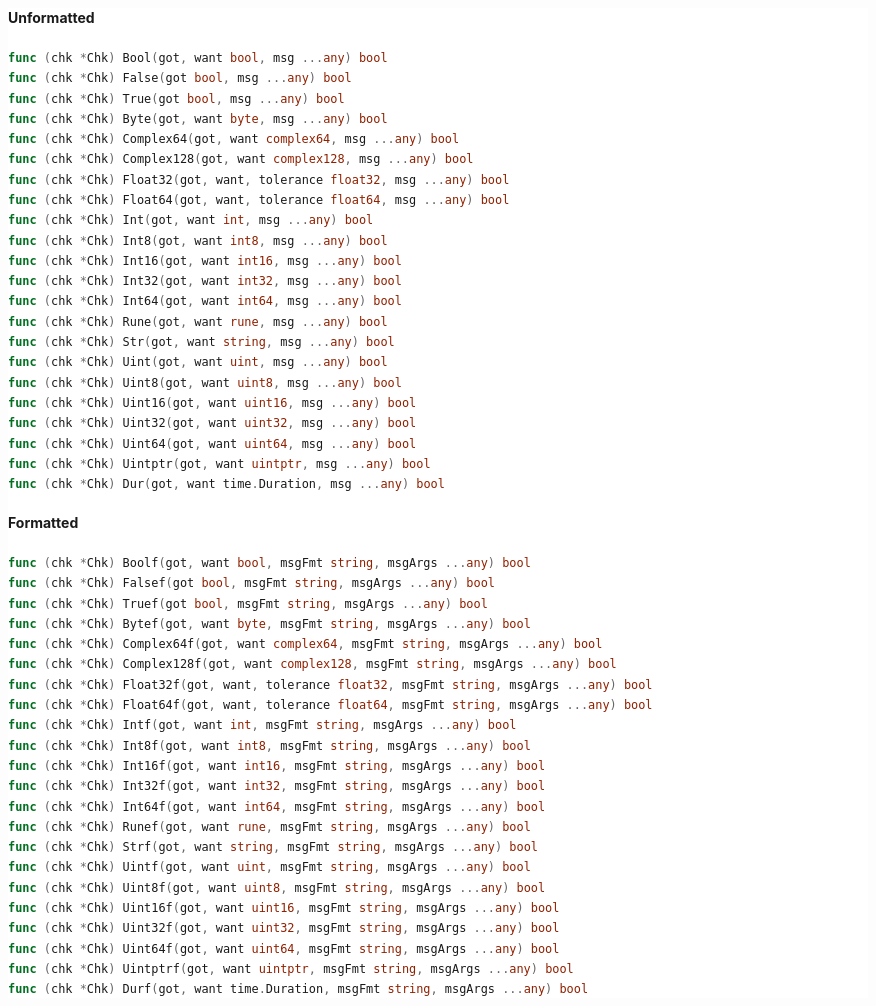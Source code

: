 #### Unformatted


```go
func (chk *Chk) Bool(got, want bool, msg ...any) bool
func (chk *Chk) False(got bool, msg ...any) bool
func (chk *Chk) True(got bool, msg ...any) bool
func (chk *Chk) Byte(got, want byte, msg ...any) bool
func (chk *Chk) Complex64(got, want complex64, msg ...any) bool
func (chk *Chk) Complex128(got, want complex128, msg ...any) bool
func (chk *Chk) Float32(got, want, tolerance float32, msg ...any) bool
func (chk *Chk) Float64(got, want, tolerance float64, msg ...any) bool
func (chk *Chk) Int(got, want int, msg ...any) bool
func (chk *Chk) Int8(got, want int8, msg ...any) bool
func (chk *Chk) Int16(got, want int16, msg ...any) bool
func (chk *Chk) Int32(got, want int32, msg ...any) bool
func (chk *Chk) Int64(got, want int64, msg ...any) bool
func (chk *Chk) Rune(got, want rune, msg ...any) bool
func (chk *Chk) Str(got, want string, msg ...any) bool
func (chk *Chk) Uint(got, want uint, msg ...any) bool
func (chk *Chk) Uint8(got, want uint8, msg ...any) bool
func (chk *Chk) Uint16(got, want uint16, msg ...any) bool
func (chk *Chk) Uint32(got, want uint32, msg ...any) bool
func (chk *Chk) Uint64(got, want uint64, msg ...any) bool
func (chk *Chk) Uintptr(got, want uintptr, msg ...any) bool
func (chk *Chk) Dur(got, want time.Duration, msg ...any) bool
```


#### Formatted


```go
func (chk *Chk) Boolf(got, want bool, msgFmt string, msgArgs ...any) bool
func (chk *Chk) Falsef(got bool, msgFmt string, msgArgs ...any) bool
func (chk *Chk) Truef(got bool, msgFmt string, msgArgs ...any) bool
func (chk *Chk) Bytef(got, want byte, msgFmt string, msgArgs ...any) bool
func (chk *Chk) Complex64f(got, want complex64, msgFmt string, msgArgs ...any) bool
func (chk *Chk) Complex128f(got, want complex128, msgFmt string, msgArgs ...any) bool
func (chk *Chk) Float32f(got, want, tolerance float32, msgFmt string, msgArgs ...any) bool
func (chk *Chk) Float64f(got, want, tolerance float64, msgFmt string, msgArgs ...any) bool
func (chk *Chk) Intf(got, want int, msgFmt string, msgArgs ...any) bool
func (chk *Chk) Int8f(got, want int8, msgFmt string, msgArgs ...any) bool
func (chk *Chk) Int16f(got, want int16, msgFmt string, msgArgs ...any) bool
func (chk *Chk) Int32f(got, want int32, msgFmt string, msgArgs ...any) bool
func (chk *Chk) Int64f(got, want int64, msgFmt string, msgArgs ...any) bool
func (chk *Chk) Runef(got, want rune, msgFmt string, msgArgs ...any) bool
func (chk *Chk) Strf(got, want string, msgFmt string, msgArgs ...any) bool
func (chk *Chk) Uintf(got, want uint, msgFmt string, msgArgs ...any) bool
func (chk *Chk) Uint8f(got, want uint8, msgFmt string, msgArgs ...any) bool
func (chk *Chk) Uint16f(got, want uint16, msgFmt string, msgArgs ...any) bool
func (chk *Chk) Uint32f(got, want uint32, msgFmt string, msgArgs ...any) bool
func (chk *Chk) Uint64f(got, want uint64, msgFmt string, msgArgs ...any) bool
func (chk *Chk) Uintptrf(got, want uintptr, msgFmt string, msgArgs ...any) bool
func (chk *Chk) Durf(got, want time.Duration, msgFmt string, msgArgs ...any) bool
```
